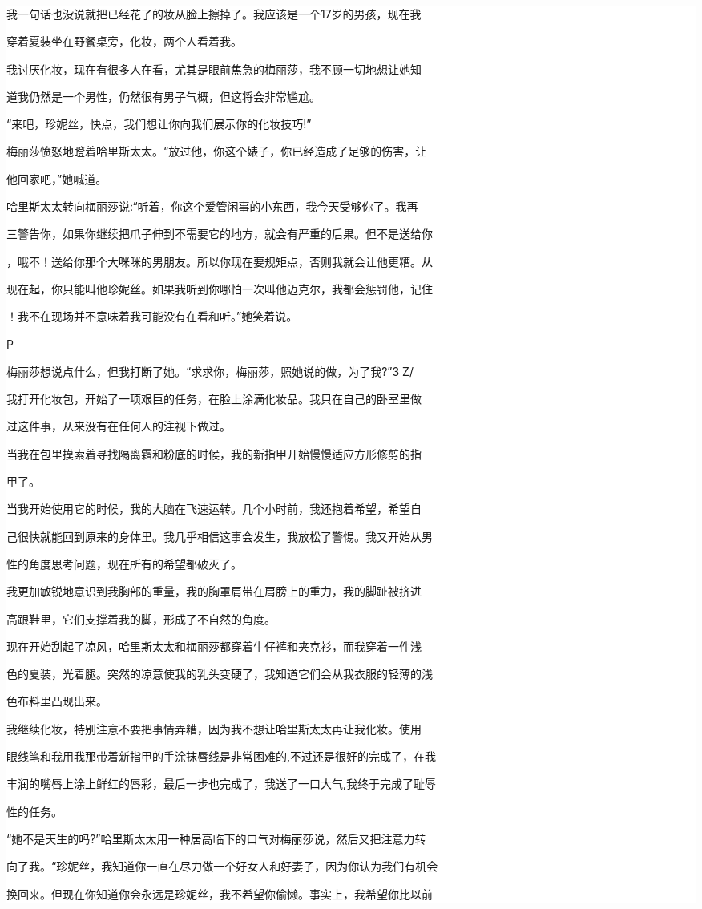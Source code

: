 我一句话也没说就把已经花了的妆从脸上擦掉了。我应该是一个17岁的男孩，现在我

穿着夏装坐在野餐桌旁，化妆，两个人看着我。

我讨厌化妆，现在有很多人在看，尤其是眼前焦急的梅丽莎，我不顾一切地想让她知

道我仍然是一个男性，仍然很有男子气概，但这将会非常尴尬。

“来吧，珍妮丝，快点，我们想让你向我们展示你的化妆技巧!”

梅丽莎愤怒地瞪着哈里斯太太。“放过他，你这个婊子，你已经造成了足够的伤害，让

他回家吧，”她喊道。

哈里斯太太转向梅丽莎说:“听着，你这个爱管闲事的小东西，我今天受够你了。我再

三警告你，如果你继续把爪子伸到不需要它的地方，就会有严重的后果。但不是送给你

，哦不！送给你那个大咪咪的男朋友。所以你现在要规矩点，否则我就会让他更糟。从

现在起，你只能叫他珍妮丝。如果我听到你哪怕一次叫他迈克尔，我都会惩罚他，记住

！我不在现场并不意味着我可能没有在看和听。”她笑着说。

P

梅丽莎想说点什么，但我打断了她。“求求你，梅丽莎，照她说的做，为了我?”3  Z/

我打开化妆包，开始了一项艰巨的任务，在脸上涂满化妆品。我只在自己的卧室里做

过这件事，从来没有在任何人的注视下做过。

当我在包里摸索着寻找隔离霜和粉底的时候，我的新指甲开始慢慢适应方形修剪的指

甲了。

当我开始使用它的时候，我的大脑在飞速运转。几个小时前，我还抱着希望，希望自

己很快就能回到原来的身体里。我几乎相信这事会发生，我放松了警惕。我又开始从男

性的角度思考问题，现在所有的希望都破灭了。

我更加敏锐地意识到我胸部的重量，我的胸罩肩带在肩膀上的重力，我的脚趾被挤进

高跟鞋里，它们支撑着我的脚，形成了不自然的角度。

现在开始刮起了凉风，哈里斯太太和梅丽莎都穿着牛仔裤和夹克衫，而我穿着一件浅

色的夏装，光着腿。突然的凉意使我的乳头变硬了，我知道它们会从我衣服的轻薄的浅

色布料里凸现出来。

我继续化妆，特别注意不要把事情弄糟，因为我不想让哈里斯太太再让我化妆。使用

眼线笔和我用我那带着新指甲的手涂抹唇线是非常困难的,不过还是很好的完成了，在我

丰润的嘴唇上涂上鲜红的唇彩，最后一步也完成了，我送了一口大气,我终于完成了耻辱

性的任务。

“她不是天生的吗?”哈里斯太太用一种居高临下的口气对梅丽莎说，然后又把注意力转

向了我。“珍妮丝，我知道你一直在尽力做一个好女人和好妻子，因为你认为我们有机会

换回来。但现在你知道你会永远是珍妮丝，我不希望你偷懒。事实上，我希望你比以前
